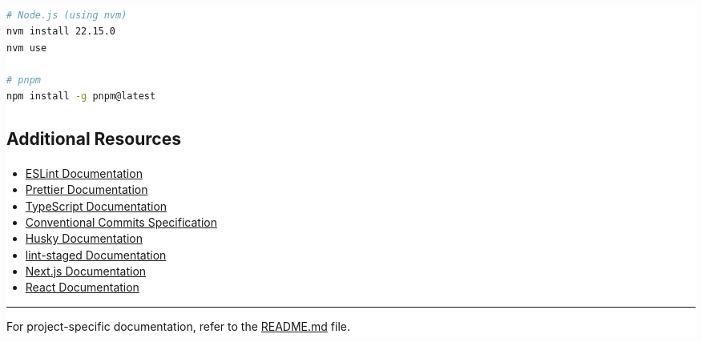    ```bash
   # Node.js (using nvm)
   nvm install 22.15.0
   nvm use

   # pnpm
   npm install -g pnpm@latest
   ```

## Additional Resources

- [ESLint Documentation](https://eslint.org/docs/user-guide/)
- [Prettier Documentation](https://prettier.io/docs/en/index.html)
- [TypeScript Documentation](https://www.typescriptlang.org/docs/)
- [Conventional Commits Specification](https://www.conventionalcommits.org/)
- [Husky Documentation](https://typicode.github.io/husky/)
- [lint-staged Documentation](https://github.com/okonet/lint-staged)
- [Next.js Documentation](https://nextjs.org/docs)
- [React Documentation](https://reactjs.org/docs/getting-started.html)

---

For project-specific documentation, refer to the [README.md](../README.md) file.
